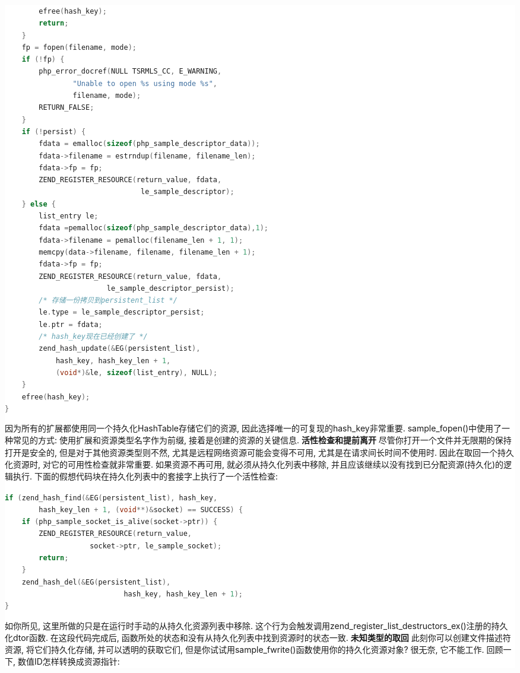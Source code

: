 ```cpp
        efree(hash_key);
        return;
    }
    fp = fopen(filename, mode);
    if (!fp) {
        php_error_docref(NULL TSRMLS_CC, E_WARNING,
                "Unable to open %s using mode %s",
                filename, mode);
        RETURN_FALSE;
    }
    if (!persist) {
        fdata = emalloc(sizeof(php_sample_descriptor_data));
        fdata->filename = estrndup(filename, filename_len);
        fdata->fp = fp;
        ZEND_REGISTER_RESOURCE(return_value, fdata,
                                le_sample_descriptor);
    } else {
        list_entry le;
        fdata =pemalloc(sizeof(php_sample_descriptor_data),1);
        fdata->filename = pemalloc(filename_len + 1, 1);
        memcpy(data->filename, filename, filename_len + 1);
        fdata->fp = fp;
        ZEND_REGISTER_RESOURCE(return_value, fdata,
                        le_sample_descriptor_persist);
        /* 存储一份拷贝到persistent_list */
        le.type = le_sample_descriptor_persist;
        le.ptr = fdata;
        /* hash_key现在已经创建了 */
        zend_hash_update(&EG(persistent_list),
            hash_key, hash_key_len + 1,
            (void*)&le, sizeof(list_entry), NULL);
    }
    efree(hash_key);
}
```
因为所有的扩展都使用同一个持久化HashTable存储它们的资源, 因此选择唯一的可复现的hash_key非常重要. sample_fopen()中使用了一种常见的方式: 使用扩展和资源类型名字作为前缀, 接着是创建的资源的关键信息.
**活性检查和提前离开**
尽管你打开一个文件并无限期的保持打开是安全的, 但是对于其他资源类型则不然, 尤其是远程网络资源可能会变得不可用, 尤其是在请求间长时间不使用时.
因此在取回一个持久化资源时, 对它的可用性检查就非常重要. 如果资源不再可用, 就必须从持久化列表中移除, 并且应该继续以没有找到已分配资源(持久化)的逻辑执行.
下面的假想代码块在持久化列表中的套接字上执行了一个活性检查:

```cpp
if (zend_hash_find(&EG(persistent_list), hash_key,
        hash_key_len + 1, (void**)&socket) == SUCCESS) {
    if (php_sample_socket_is_alive(socket->ptr)) {
        ZEND_REGISTER_RESOURCE(return_value,
                    socket->ptr, le_sample_socket);
        return;
    }
    zend_hash_del(&EG(persistent_list),
                            hash_key, hash_key_len + 1);
}
```
如你所见, 这里所做的只是在运行时手动的从持久化资源列表中移除. 这个行为会触发调用zend_register_list_destructors_ex()注册的持久化dtor函数. 在这段代码完成后, 函数所处的状态和没有从持久化列表中找到资源时的状态一致.
**未知类型的取回**
此刻你可以创建文件描述符资源, 将它们持久化存储, 并可以透明的获取它们, 但是你试试用sample_fwrite()函数使用你的持久化资源对象? 很无奈, 它不能工作. 回顾一下, 数值ID怎样转换成资源指针:
